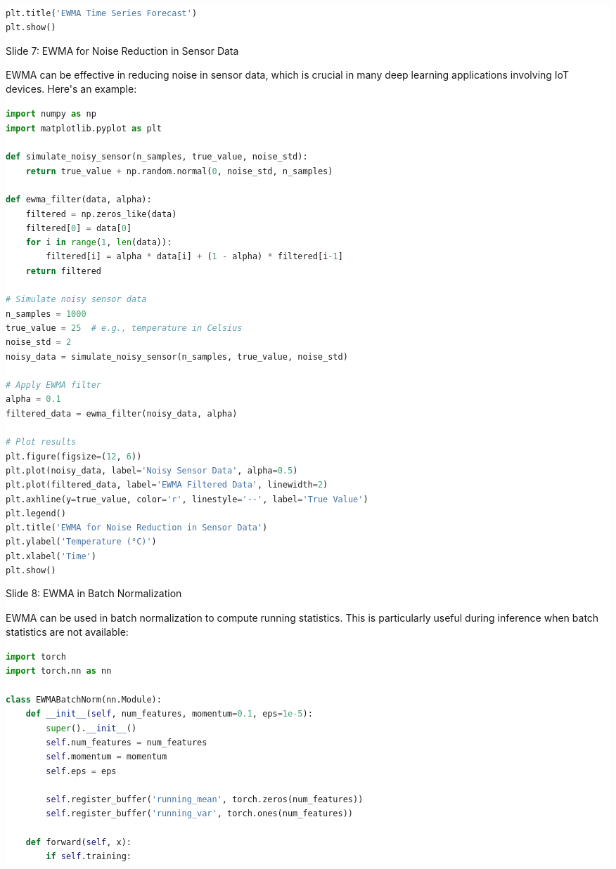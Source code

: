 ```python
plt.title('EWMA Time Series Forecast')
plt.show()
```

Slide 7: EWMA for Noise Reduction in Sensor Data

EWMA can be effective in reducing noise in sensor data, which is crucial in many deep learning applications involving IoT devices. Here's an example:

```python
import numpy as np
import matplotlib.pyplot as plt

def simulate_noisy_sensor(n_samples, true_value, noise_std):
    return true_value + np.random.normal(0, noise_std, n_samples)

def ewma_filter(data, alpha):
    filtered = np.zeros_like(data)
    filtered[0] = data[0]
    for i in range(1, len(data)):
        filtered[i] = alpha * data[i] + (1 - alpha) * filtered[i-1]
    return filtered

# Simulate noisy sensor data
n_samples = 1000
true_value = 25  # e.g., temperature in Celsius
noise_std = 2
noisy_data = simulate_noisy_sensor(n_samples, true_value, noise_std)

# Apply EWMA filter
alpha = 0.1
filtered_data = ewma_filter(noisy_data, alpha)

# Plot results
plt.figure(figsize=(12, 6))
plt.plot(noisy_data, label='Noisy Sensor Data', alpha=0.5)
plt.plot(filtered_data, label='EWMA Filtered Data', linewidth=2)
plt.axhline(y=true_value, color='r', linestyle='--', label='True Value')
plt.legend()
plt.title('EWMA for Noise Reduction in Sensor Data')
plt.ylabel('Temperature (°C)')
plt.xlabel('Time')
plt.show()
```

Slide 8: EWMA in Batch Normalization

EWMA can be used in batch normalization to compute running statistics. This is particularly useful during inference when batch statistics are not available:

```python
import torch
import torch.nn as nn

class EWMABatchNorm(nn.Module):
    def __init__(self, num_features, momentum=0.1, eps=1e-5):
        super().__init__()
        self.num_features = num_features
        self.momentum = momentum
        self.eps = eps
        
        self.register_buffer('running_mean', torch.zeros(num_features))
        self.register_buffer('running_var', torch.ones(num_features))
        
    def forward(self, x):
        if self.training:
```